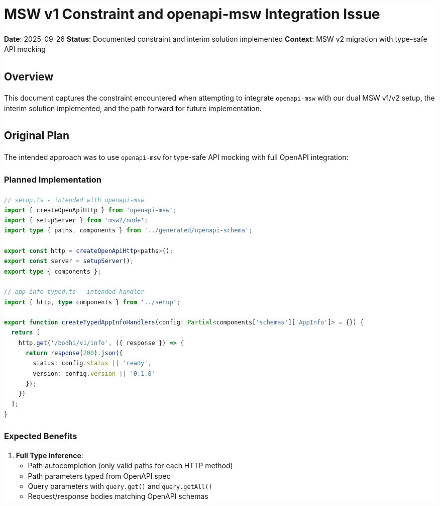 # MSW v1 Constraint and openapi-msw Integration Issue

**Date**: 2025-09-26
**Status**: Documented constraint and interim solution implemented
**Context**: MSW v2 migration with type-safe API mocking

## Overview

This document captures the constraint encountered when attempting to integrate `openapi-msw` with our dual MSW v1/v2 setup, the interim solution implemented, and the path forward for future implementation.

## Original Plan

The intended approach was to use `openapi-msw` for type-safe API mocking with full OpenAPI integration:

### Planned Implementation

```typescript
// setup.ts - intended with openapi-msw
import { createOpenApiHttp } from 'openapi-msw';
import { setupServer } from 'msw2/node';
import type { paths, components } from '../generated/openapi-schema';

export const http = createOpenApiHttp<paths>();
export const server = setupServer();
export type { components };

// app-info-typed.ts - intended handler
import { http, type components } from '../setup';

export function createTypedAppInfoHandlers(config: Partial<components['schemas']['AppInfo']> = {}) {
  return [
    http.get('/bodhi/v1/info', ({ response }) => {
      return response(200).json({
        status: config.status || 'ready',
        version: config.version || '0.1.0'
      });
    })
  ];
}
```

### Expected Benefits

1. **Full Type Inference**:
   - Path autocompletion (only valid paths for each HTTP method)
   - Path parameters typed from OpenAPI spec
   - Query parameters with `query.get()` and `query.getAll()`
   - Request/response bodies matching OpenAPI schemas
